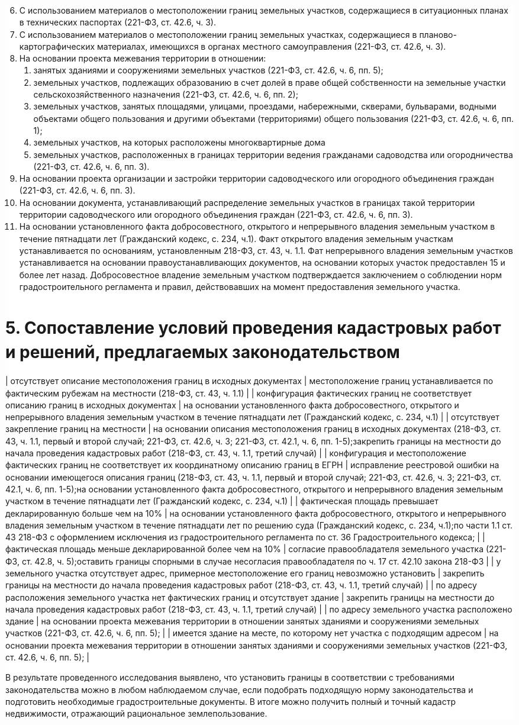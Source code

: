 6. С использованием материалов о местоположении границ земельных участков, содержащиеся в ситуационных планах в технических паспортах (221-ФЗ, ст. 42.6, ч. 3).
7. С использованием материалов о местоположении границ земельных участках, содержащиеся в планово-картографических материалах, имеющихся в органах местного самоуправления (221-ФЗ, ст. 42.6, ч. 3).
8. На основании проекта межевания территории в отношении:
   1. занятых зданиями и сооружениями земельных участков (221-ФЗ, ст. 42.6, ч. 6, пп. 5); 
   2.  земельных участков, подлежащих образованию в счет долей в праве общей собственности на земельные участки сельскохозяйственного назначения (221-ФЗ, ст. 42.6, ч. 6, пп. 2); 
   3. земельных участков, занятых площадями, улицами, проездами, набережными, скверами, бульварами, водными объектами общего пользования и другими объектами (территориями) общего пользования (221-ФЗ, ст. 42.6, ч. 6, пп. 1); 
   4. земельных участков, на которых расположены многоквартирные дома
   5.  земельных участков, расположенных в границах территории ведения гражданами садоводства или огородничества (221-ФЗ, ст. 42.6, ч. 6, пп. 3).
9. На основании проекта организации и застройки территории садоводческого или огородного объединения граждан (221-ФЗ, ст. 42.6, ч. 6, пп. 3).
10.  На основании документа, устанавливающий распределение земельных участков в границах такой территории территории садоводческого или огородного объединения граждан (221-ФЗ, ст. 42.6, ч. 6, пп. 3).
11. На основании установленного факта добросовестного, открытого и непрерывного владения земельным участком в течение пятнадцати лет (Гражданский кодекс, с. 234, ч.1). Факт открытого владения земельным участкам устанавливается по основаниям, установленным 218-ФЗ, ст. 43, ч. 1.1. Фат непрерывного владения земельным участков устанавливается на основании правоустанавливающих документов, на основании которых участок предоставлен 15 и более лет назад. Добросовестное владение земельным участком подтверждается заключением о соблюдении норм градостроительного регламента и правил, действовавших на момент предоставления земельного участка.

# 5. Сопоставление условий проведения кадастровых работ и решений, предлагаемых законодательством

| отсутствует описание местоположения границ в исходных документах | местоположение границ устанавливается по фактическим рубежам на местности (218-ФЗ, ст. 43, ч. 1.1) |
| конфигурация фактических границ не соответствует описанию границ в исходных документах | на основании установленного факта добросовестного, открытого и непрерывного владения земельным участком в течение пятнадцати лет (Гражданский кодекс, с. 234, ч.1) |
| отсутствует закрепление границ на местности                  | на основании описания местоположения границ в исходных документах (218-ФЗ, ст. 43, ч. 1.1, первый и второй случай; 221-ФЗ, ст. 42.6, ч. 3; 221-ФЗ, ст. 42.1, ч. 6, пп. 1-5);закрепить границы на местности до начала проведения кадастровых работ (218-ФЗ, ст. 43, ч. 1.1, третий случай) |
| конфигурация и местоположение фактических границ не соответствует их координатному описанию границ в ЕГРН | исправление реестровой ошибки на основании имеющегося описания границ (218-ФЗ, ст. 43, ч. 1.1, первый и второй случай; 221-ФЗ, ст. 42.6, ч. 3; 221-ФЗ, ст. 42.1, ч. 6, пп. 1-5);на основании установленного факта добросовестного, открытого и непрерывного владения земельным участком в течение пятнадцати лет (Гражданский кодекс, с. 234, ч.1) |
| фактическая площадь превышает декларированную больше чем на 10% | на основании установленного факта добросовестного, открытого и непрерывного владения земельным участком в течение пятнадцати лет по решению суда (Гражданский кодекс, с. 234, ч.1);по части 1.1 ст. 43 218-ФЗ с оформлением исключения из градостроительного регламента по ст. 36 Градостроительного кодекса; |
| фактическая площадь меньше декларированной более чем на 10%  | согласие правообладателя земельного участка (221-ФЗ, ст. 42.8, ч. 5);оставить границы спорными в случае несогласия правообладателя по ч. 17 ст. 42.10 закона 218-ФЗ |
| у земельного участка отсутствует адрес, примерное местоположение его границ невозможно установить | закрепить границы на местности до начала проведения кадастровых работ (218-ФЗ, ст. 43, ч. 1.1, третий случай) |
| по адресу расположения земельного участка нет фактических границ и отсутствует здание | закрепить границы на местности до начала проведения кадастровых работ (218-ФЗ, ст. 43, ч. 1.1, третий случай) |
| по адресу земельного участка расположено здание              | на основании проекта межевания территории в отношении занятых зданиями и сооружениями земельных участков (221-ФЗ, ст. 42.6, ч. 6, пп. 5); |
| имеется здание на месте, по которому нет участка с подходящим адресом | на основании проекта межевания территории в отношении занятых зданиями и сооружениями земельных участков (221-ФЗ, ст. 42.6, ч. 6, пп. 5); |

В результате проведенного исследования выявлено, что установить границы в соответствии с требованиями законодательства можно в любом наблюдаемом случае, если подобрать подходящую норму законодательства и подготовить необходимые градостроительные документы. В итоге можно получить полный и точный кадастр недвижимости, отражающий рациональное землепользование.
